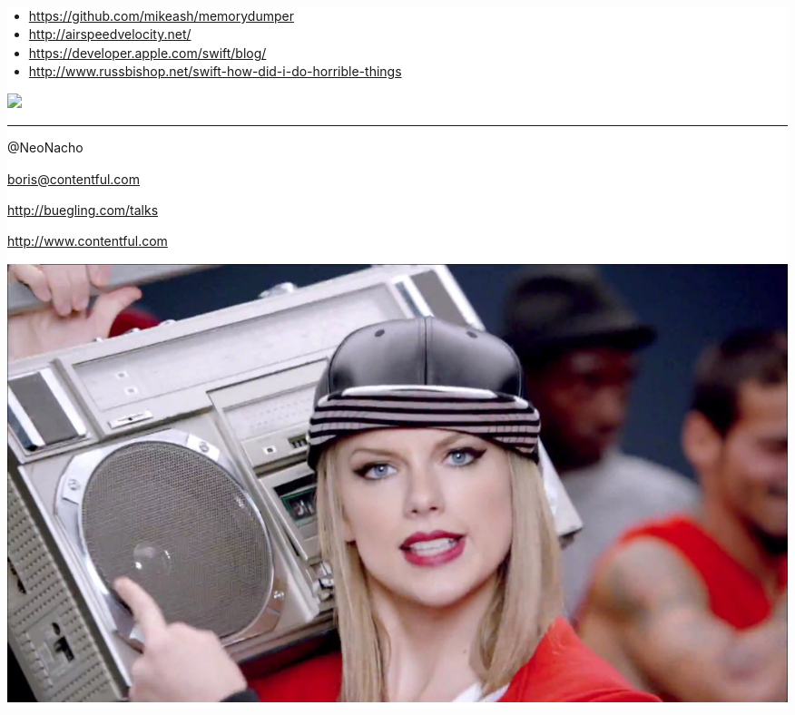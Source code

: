 - https://github.com/mikeash/memorydumper
- http://airspeedvelocity.net/
- https://developer.apple.com/swift/blog/
- http://www.russbishop.net/swift-how-did-i-do-horrible-things

![](images/taylor5.jpg)

---

@NeoNacho

boris@contentful.com

http://buegling.com/talks

http://www.contentful.com

![](images/taylor6.jpg)
